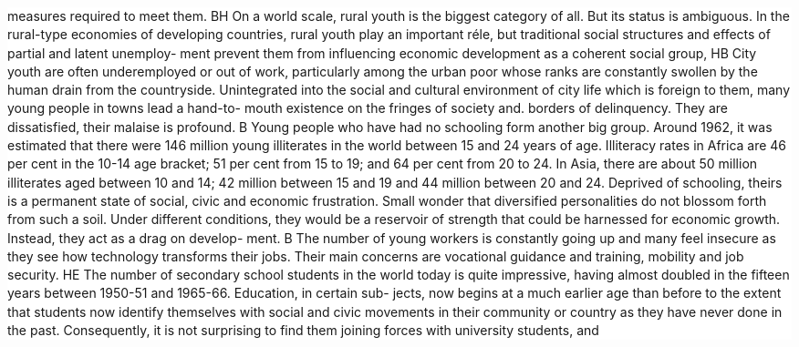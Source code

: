 measures required to meet them. 
BH On a world scale, rural youth is 
the biggest category of all. But its 
status is ambiguous. In the rural-type 
economies of developing countries, 
rural youth play an important réle, 
but traditional social structures and 
effects of partial and latent unemploy- 
ment prevent them from influencing 
economic development as a coherent 
social group, 
HB City youth are often underemployed 
or out of work, particularly among the 
urban poor whose ranks are constantly 
swollen by the human drain from the 
countryside. Unintegrated into the 
social and cultural environment of city 
life which is foreign to them, many 
young people in towns lead a hand-to- 
mouth existence on the fringes of 
society and. borders of delinquency. 
They are dissatisfied, their malaise is 
profound. 
B Young people who have had no 
schooling form another big group. 
Around 1962, it was estimated that 
there were 146 million young illiterates 
in the world between 15 and 24 years 
of age. Illiteracy rates in Africa are 46 
per cent in the 10-14 age bracket; 51 
per cent from 15 to 19; and 64 per cent 
from 20 to 24. In Asia, there are about 
50 million illiterates aged between 10 
and 14; 42 million between 15 and 19 
and 44 million between 20 and 24. 
Deprived of schooling, theirs is a 
permanent state of social, civic and 
economic frustration. Small wonder 
that diversified personalities do not 
blossom forth from such a soil. Under 
different conditions, they would be 
a reservoir of strength that could 
be harnessed for economic growth. 
Instead, they act as a drag on develop- 
ment. 
B The number of young workers is 
constantly going up and many feel 
insecure as they see how technology 
transforms their jobs. Their main 
concerns are vocational guidance and 
training, mobility and job security. 
HE The number of secondary school 
students in the world today is quite 
impressive, having almost doubled in 
the fifteen years between 1950-51 and 
1965-66. Education, in certain sub- 
jects, now begins at a much earlier 
age than before to the extent that 
students now identify themselves with 
social and civic movements in their 
community or country as they have 
never done in the past. Consequently, 
it is not surprising to find them joining 
forces with university students, and 